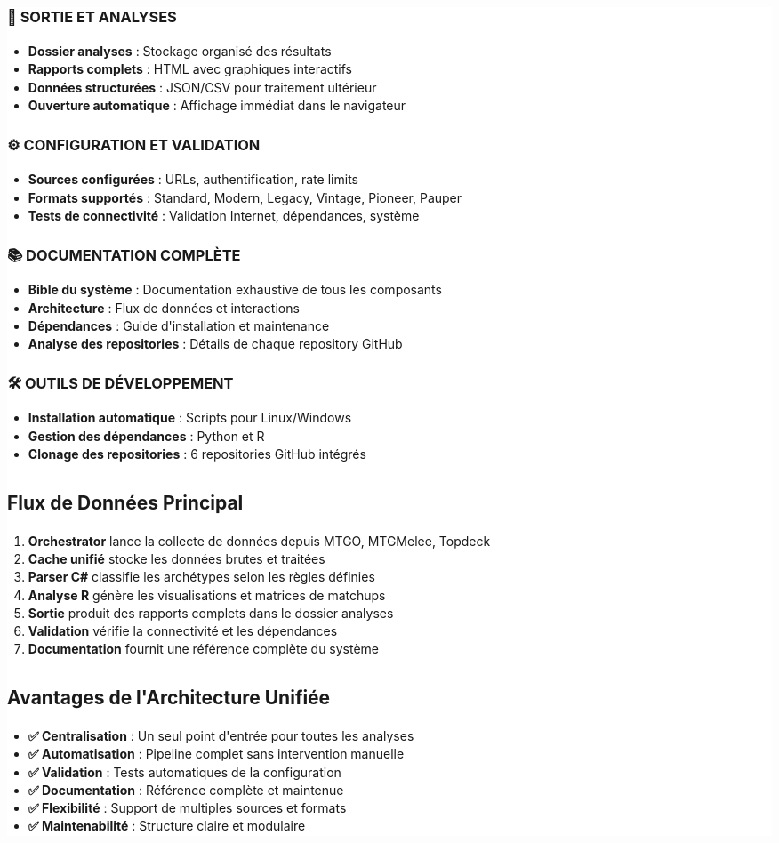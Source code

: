 ### 🎨 **SORTIE ET ANALYSES**
- **Dossier analyses** : Stockage organisé des résultats
- **Rapports complets** : HTML avec graphiques interactifs
- **Données structurées** : JSON/CSV pour traitement ultérieur
- **Ouverture automatique** : Affichage immédiat dans le navigateur

### ⚙️ **CONFIGURATION ET VALIDATION**
- **Sources configurées** : URLs, authentification, rate limits
- **Formats supportés** : Standard, Modern, Legacy, Vintage, Pioneer, Pauper
- **Tests de connectivité** : Validation Internet, dépendances, système

### 📚 **DOCUMENTATION COMPLÈTE**
- **Bible du système** : Documentation exhaustive de tous les composants
- **Architecture** : Flux de données et interactions
- **Dépendances** : Guide d'installation et maintenance
- **Analyse des repositories** : Détails de chaque repository GitHub

### 🛠️ **OUTILS DE DÉVELOPPEMENT**
- **Installation automatique** : Scripts pour Linux/Windows
- **Gestion des dépendances** : Python et R
- **Clonage des repositories** : 6 repositories GitHub intégrés

## Flux de Données Principal

1. **Orchestrator** lance la collecte de données depuis MTGO, MTGMelee, Topdeck
2. **Cache unifié** stocke les données brutes et traitées
3. **Parser C#** classifie les archétypes selon les règles définies
4. **Analyse R** génère les visualisations et matrices de matchups
5. **Sortie** produit des rapports complets dans le dossier analyses
6. **Validation** vérifie la connectivité et les dépendances
7. **Documentation** fournit une référence complète du système

## Avantages de l'Architecture Unifiée

- **✅ Centralisation** : Un seul point d'entrée pour toutes les analyses
- **✅ Automatisation** : Pipeline complet sans intervention manuelle
- **✅ Validation** : Tests automatiques de la configuration
- **✅ Documentation** : Référence complète et maintenue
- **✅ Flexibilité** : Support de multiples sources et formats
- **✅ Maintenabilité** : Structure claire et modulaire 